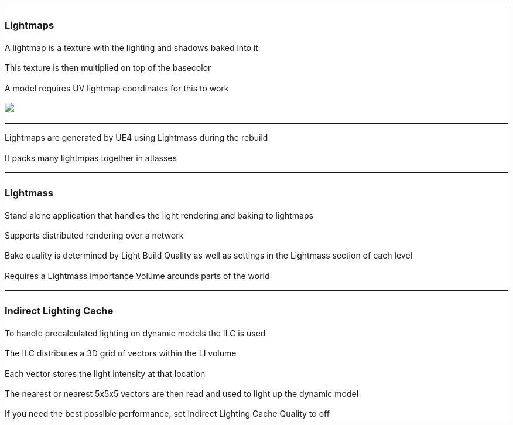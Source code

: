 ------

### Lightmaps

A lightmap is a texture with the lighting and shadows baked into it

This texture is then multiplied on top of the basecolor

A model requires UV lightmap coordinates for this to work 

![](C:\Users\gosto\AppData\Roaming\Typora\typora-user-images\image-20200228173749557.png)

------

Lightmaps are generated by UE4 using Lightmass during the rebuild

It packs many lightmpas together in atlasses 

------

### Lightmass

Stand alone application that handles the light rendering and baking to lightmaps

Supports distributed rendering over a network

Bake quality is determined by Light Build Quality as well as settings in the Lightmass section of each level

Requires a Lightmass importance Volume arounds parts of the world

------

### Indirect Lighting Cache

To handle precalculated lighting on dynamic models the ILC is used

The ILC distributes a 3D grid of vectors within the LI volume

Each vector stores the light intensity at that location

The nearest or nearest 5x5x5 vectors are then read and used to light up the dynamic model 

If you need the best possible performance, set Indirect Lighting Cache Quality to off
